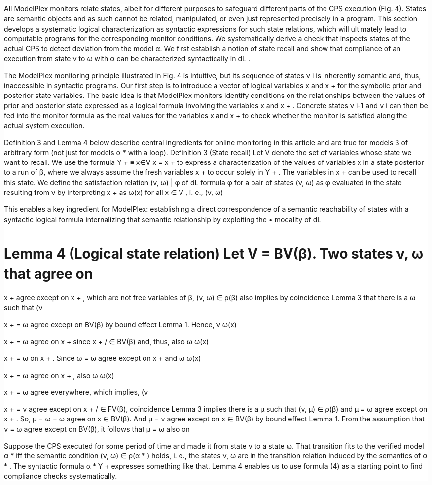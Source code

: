 All ModelPlex monitors relate states, albeit for different purposes to safeguard different parts of the CPS execution (Fig. 4). States are semantic objects and as such cannot be related, manipulated, or even just represented precisely in a program. This section develops a systematic logical characterization as syntactic expressions for such state relations, which will ultimately lead to computable programs for the corresponding monitor conditions. We systematically derive a check that inspects states of the actual CPS to detect deviation from the model α. We first establish a notion of state recall and show that compliance of an execution from state ν to ω with α can be characterized syntactically in dL .

The ModelPlex monitoring principle illustrated in Fig. 4 is intuitive, but its sequence of states ν i is inherently semantic and, thus, inaccessible in syntactic programs. Our first step is to introduce a vector of logical variables x and x + for the symbolic prior and posterior state variables. The basic idea is that ModelPlex monitors identify conditions on the relationships between the values of prior and posterior state expressed as a logical formula involving the variables x and x + . Concrete states ν i-1 and ν i can then be fed into the monitor formula as the real values for the variables x and x + to check whether the monitor is satisfied along the actual system execution.

Definition 3 and Lemma 4 below describe central ingredients for online monitoring in this article and are true for models β of arbitrary form (not just for models α * with a loop). Definition 3 (State recall) Let V denote the set of variables whose state we want to recall. We use the formula Υ + ≡ x∈V x = x + to express a characterization of the values of variables x in a state posterior to a run of β, where we always assume the fresh variables x + to occur solely in Υ + . The variables in x + can be used to recall this state. We define the satisfaction relation (ν, ω) | φ of dL formula φ for a pair of states (ν, ω) as φ evaluated in the state resulting from ν by interpreting x + as ω(x) for all x ∈ V , i. e., (ν, ω) 

This enables a key ingredient for ModelPlex: establishing a direct correspondence of a semantic reachability of states with a syntactic logical formula internalizing that semantic relationship by exploiting the • modality of dL .

# Lemma 4 (Logical state relation) Let V = BV(β). Two states ν, ω that agree on

x + agree except on x + , which are not free variables of β, (ν, ω) ∈ ρ(β) also implies by coincidence Lemma 3 that there is a ω such that (ν

x + = ω agree except on BV(β) by bound effect Lemma 1. Hence, ν ω(x)

x + = ω agree on x + since x + / ∈ BV(β) and, thus, also ω ω(x)

x + = ω on x + . Since ω = ω agree except on x + and ω ω(x)

x + = ω agree on x + , also ω ω(x)

x + = ω agree everywhere, which implies, (ν

x + = ν agree except on x + / ∈ FV(β), coincidence Lemma 3 implies there is a μ such that (ν, μ) ∈ ρ(β) and μ = ω agree except on x + . So, μ = ω = ω agree on x ∈ BV(β). And μ = ν agree except on x ∈ BV(β) by bound effect Lemma 1. From the assumption that ν = ω agree except on BV(β), it follows that μ = ω also on

Suppose the CPS executed for some period of time and made it from state ν to a state ω. That transition fits to the verified model α * iff the semantic condition (ν, ω) ∈ ρ(α * ) holds, i. e., the states ν, ω are in the transition relation induced by the semantics of α * . The syntactic formula α * Υ + expresses something like that. Lemma 4 enables us to use formula (4) as a starting point to find compliance checks systematically.
